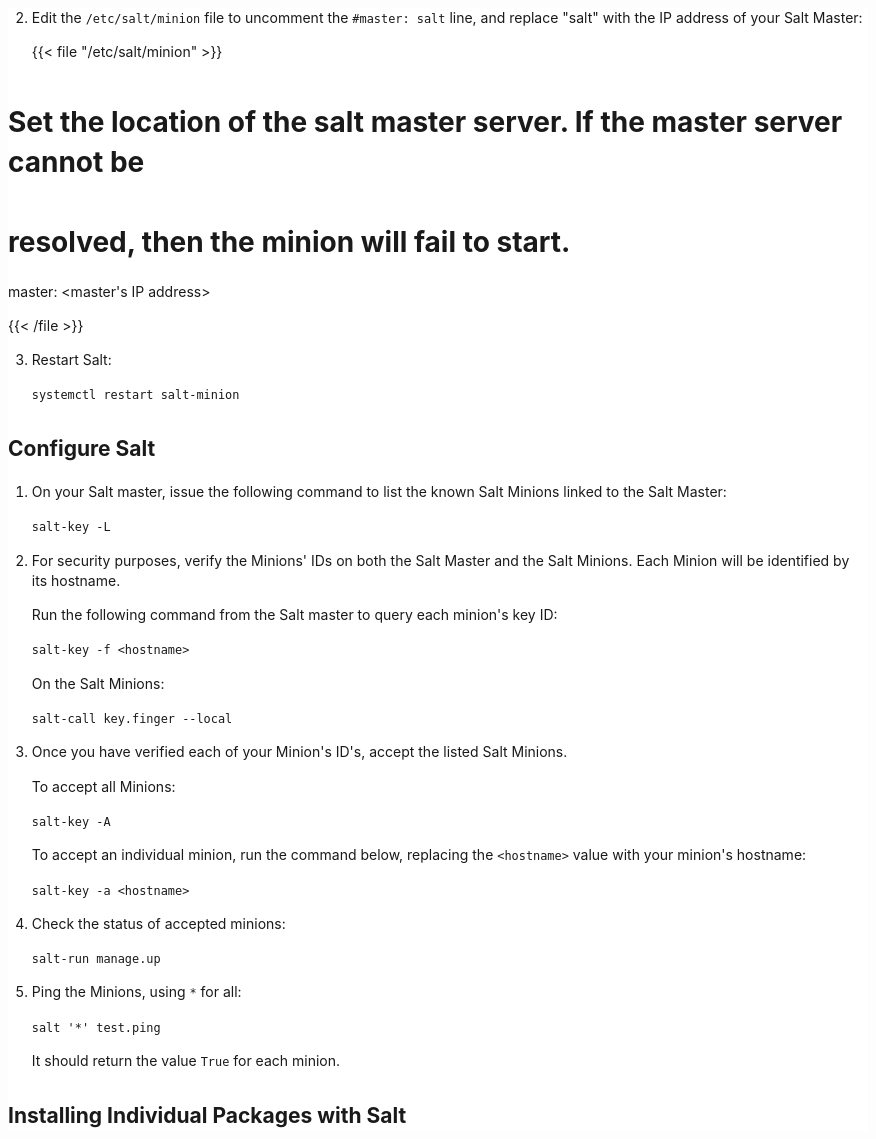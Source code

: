 2.  Edit the `/etc/salt/minion` file to uncomment the `#master: salt` line, and replace "salt" with the IP address of your Salt Master:

    {{< file "/etc/salt/minion" >}}
# Set the location of the salt master server. If the master server cannot be
# resolved, then the minion will fail to start.
  master: <master's IP address>

{{< /file >}}


3.  Restart Salt:

        systemctl restart salt-minion

## Configure Salt

1.  On your Salt master, issue the following command to list the known Salt Minions linked to the Salt Master:

        salt-key -L

3.  For security purposes, verify the Minions' IDs on both the Salt Master and the Salt Minions. Each Minion will be identified by its hostname.

    Run the following command from the Salt master to query each minion's key ID:

        salt-key -f <hostname>

    On the Salt Minions:

        salt-call key.finger --local

2.  Once you have verified each of your Minion's ID's, accept the listed Salt Minions.

    To accept all Minions:

        salt-key -A

    To accept an individual minion, run the command below, replacing the `<hostname>` value with your minion's hostname:

        salt-key -a <hostname>

3.  Check the status of accepted minions:

        salt-run manage.up

4.  Ping the Minions, using `*` for all:

        salt '*' test.ping

    It should return the value `True` for each minion.

## Installing Individual Packages with Salt
